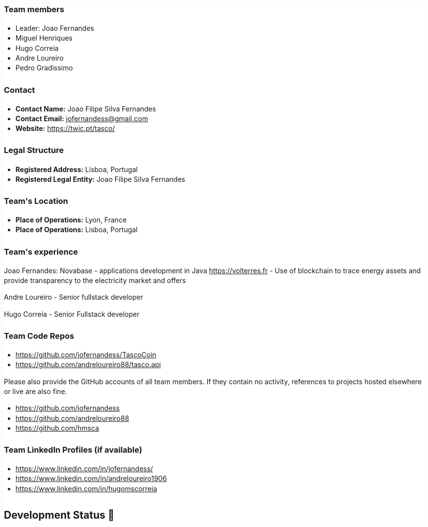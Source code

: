 ### Team members

* Leader: Joao Fernandes
* Miguel Henriques
* Hugo Correia
* Andre Loureiro
* Pedro Gradissimo

### Contact

* **Contact Name:** Joao Filipe Silva Fernandes
* **Contact Email:** jofernandess@gmail.com
* **Website:** https://twic.pt/tasco/

### Legal Structure

* **Registered Address:** Lisboa, Portugal
* **Registered Legal Entity:** Joao Filipe Silva Fernandes

### Team's Location

* **Place of Operations:** Lyon, France
* **Place of Operations:** Lisboa, Portugal

### Team's experience

Joao Fernandes:
Novabase - applications development in Java
https://volterres.fr - Use of blockchain to trace energy assets and provide transparency to the electricity market and offers

Andre Loureiro - Senior fullstack developer

Hugo Correia - Senior Fullstack developer

### Team Code Repos

* https://github.com/jofernandess/TascoCoin
* https://github.com/andreloureiro88/tasco.api

Please also provide the GitHub accounts of all team members. If they contain no activity, references to projects hosted elsewhere or live are also fine.

* https://github.com/jofernandess
* https://github.com/andreloureiro88
* https://github.com/hmsca

### Team LinkedIn Profiles (if available)

* https://www.linkedin.com/in/jofernandess/
* https://www.linkedin.com/in/andreloureiro1906
* https://www.linkedin.com/in/hugomscorreia

## Development Status :open_book:
